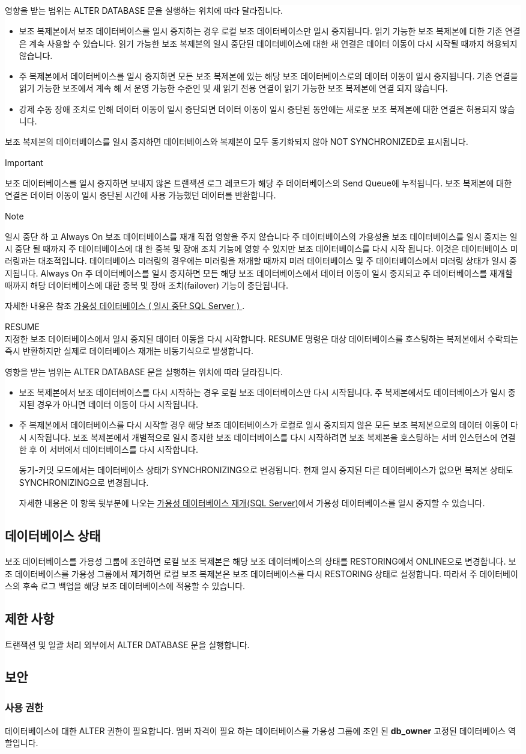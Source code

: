  영향을 받는 범위는 ALTER DATABASE 문을 실행하는 위치에 따라 달라집니다.  
  
-   보조 복제본에서 보조 데이터베이스를 일시 중지하는 경우 로컬 보조 데이터베이스만 일시 중지됩니다. 읽기 가능한 보조 복제본에 대한 기존 연결은 계속 사용할 수 있습니다. 읽기 가능한 보조 복제본의 일시 중단된 데이터베이스에 대한 새 연결은 데이터 이동이 다시 시작될 때까지 허용되지 않습니다.  
  
-   주 복제본에서 데이터베이스를 일시 중지하면 모든 보조 복제본에 있는 해당 보조 데이터베이스로의 데이터 이동이 일시 중지됩니다. 기존 연결을 읽기 가능한 보조에서 계속 해 서 운영 가능한 수준인 및 새 읽기 전용 연결이 읽기 가능한 보조 복제본에 연결 되지 않습니다.  
  
-   강제 수동 장애 조치로 인해 데이터 이동이 일시 중단되면 데이터 이동이 일시 중단된 동안에는 새로운 보조 복제본에 대한 연결은 허용되지 않습니다.  
  
 보조 복제본의 데이터베이스를 일시 중지하면 데이터베이스와 복제본이 모두 동기화되지 않아 NOT SYNCHRONIZED로 표시됩니다.  
  
> [!IMPORTANT]  
>  보조 데이터베이스를 일시 중지하면 보내지 않은 트랜잭션 로그 레코드가 해당 주 데이터베이스의 Send Queue에 누적됩니다. 보조 복제본에 대한 연결은 데이터 이동이 일시 중단된 시간에 사용 가능했던 데이터를 반환합니다.  
  
> [!NOTE]  
>  일시 중단 하 고 Always On 보조 데이터베이스를 재개 직접 영향을 주지 않습니다 주 데이터베이스의 가용성을 보조 데이터베이스를 일시 중지는 일시 중단 될 때까지 주 데이터베이스에 대 한 중복 및 장애 조치 기능에 영향 수 있지만 보조 데이터베이스를 다시 시작 됩니다. 이것은 데이터베이스 미러링과는 대조적입니다. 데이터베이스 미러링의 경우에는 미러링을 재개할 때까지 미러 데이터베이스 및 주 데이터베이스에서 미러링 상태가 일시 중지됩니다. Always On 주 데이터베이스를 일시 중지하면 모든 해당 보조 데이터베이스에서 데이터 이동이 일시 중지되고 주 데이터베이스를 재개할 때까지 해당 데이터베이스에 대한 중복 및 장애 조치(failover) 기능이 중단됩니다.  
  
 자세한 내용은 참조 [가용성 데이터베이스 &#40; 일시 중단 SQL Server &#41; ](../../database-engine/availability-groups/windows/suspend-an-availability-database-sql-server.md).  
  
 RESUME  
 지정한 보조 데이터베이스에서 일시 중지된 데이터 이동을 다시 시작합니다. RESUME 명령은 대상 데이터베이스를 호스팅하는 복제본에서 수락되는 즉시 반환하지만 실제로 데이터베이스 재개는 비동기식으로 발생합니다.  
  
 영향을 받는 범위는 ALTER DATABASE 문을 실행하는 위치에 따라 달라집니다.  
  
-   보조 복제본에서 보조 데이터베이스를 다시 시작하는 경우 로컬 보조 데이터베이스만 다시 시작됩니다. 주 복제본에서도 데이터베이스가 일시 중지된 경우가 아니면 데이터 이동이 다시 시작됩니다.  
  
-   주 복제본에서 데이터베이스를 다시 시작할 경우 해당 보조 데이터베이스가 로컬로 일시 중지되지 않은 모든 보조 복제본으로의 데이터 이동이 다시 시작됩니다. 보조 복제본에서 개별적으로 일시 중지한 보조 데이터베이스를 다시 시작하려면 보조 복제본을 호스팅하는 서버 인스턴스에 연결한 후 이 서버에서 데이터베이스를 다시 시작합니다.  
  
     동기-커밋 모드에서는 데이터베이스 상태가 SYNCHRONIZING으로 변경됩니다. 현재 일시 중지된 다른 데이터베이스가 없으면 복제본 상태도 SYNCHRONIZING으로 변경됩니다.  
  
     자세한 내용은 이 항목 뒷부분에 나오는 [가용성 데이터베이스 재개&#40;SQL Server&#41;](../../database-engine/availability-groups/windows/resume-an-availability-database-sql-server.md)에서 가용성 데이터베이스를 일시 중지할 수 있습니다.  
  
## <a name="database-states"></a>데이터베이스 상태  
 보조 데이터베이스를 가용성 그룹에 조인하면 로컬 보조 복제본은 해당 보조 데이터베이스의 상태를 RESTORING에서 ONLINE으로 변경합니다. 보조 데이터베이스를 가용성 그룹에서 제거하면 로컬 보조 복제본은 보조 데이터베이스를 다시 RESTORING 상태로 설정합니다. 따라서 주 데이터베이스의 후속 로그 백업을 해당 보조 데이터베이스에 적용할 수 있습니다.  
  
## <a name="restrictions"></a>제한 사항  
 트랜잭션 및 일괄 처리 외부에서 ALTER DATABASE 문을 실행합니다.  
  
## <a name="security"></a>보안  
  
### <a name="permissions"></a>사용 권한  
 데이터베이스에 대한 ALTER 권한이 필요합니다. 멤버 자격이 필요 하는 데이터베이스를 가용성 그룹에 조인 된 **db_owner** 고정된 데이터베이스 역할입니다.  
  